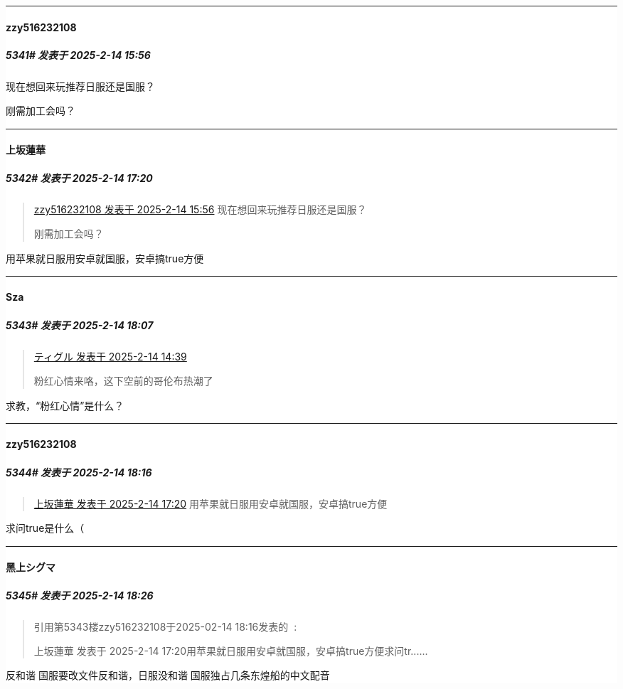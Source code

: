 *****

####  zzy516232108  
##### 5341#       发表于 2025-2-14 15:56

现在想回来玩推荐日服还是国服？

刚需加工会吗？


*****

####  上坂蓮華  
##### 5342#       发表于 2025-2-14 17:20

<blockquote><a href="httphttps://bbs.saraba1st.com/2b/forum.php?mod=redirect&amp;goto=findpost&amp;pid=67424299&amp;ptid=2170738" target="_blank">zzy516232108 发表于 2025-2-14 15:56</a>
现在想回来玩推荐日服还是国服？

刚需加工会吗？</blockquote>
用苹果就日服用安卓就国服，安卓搞true方便


*****

####  Sza  
##### 5343#       发表于 2025-2-14 18:07

<blockquote><a href="httphttps://bbs.saraba1st.com/2b/forum.php?mod=redirect&amp;goto=findpost&amp;pid=67423301&amp;ptid=2170738" target="_blank">ティグル 发表于 2025-2-14 14:39</a>

粉红心情来咯，这下空前的哥伦布热潮了</blockquote>
求教，“粉红心情”是什么？


*****

####  zzy516232108  
##### 5344#       发表于 2025-2-14 18:16

<blockquote><a href="httphttps://bbs.saraba1st.com/2b/forum.php?mod=redirect&amp;goto=findpost&amp;pid=67425216&amp;ptid=2170738" target="_blank">上坂蓮華 发表于 2025-2-14 17:20</a>
用苹果就日服用安卓就国服，安卓搞true方便</blockquote>
求问true是什么（


*****

####  黑上シグマ  
##### 5345#       发表于 2025-2-14 18:26

<blockquote>引用第5343楼zzy516232108于2025-02-14 18:16发表的  :

上坂蓮華 发表于 2025-2-14 17:20用苹果就日服用安卓就国服，安卓搞true方便求问tr......</blockquote>
反和谐
国服要改文件反和谐，日服没和谐
国服独占几条东煌船的中文配音
